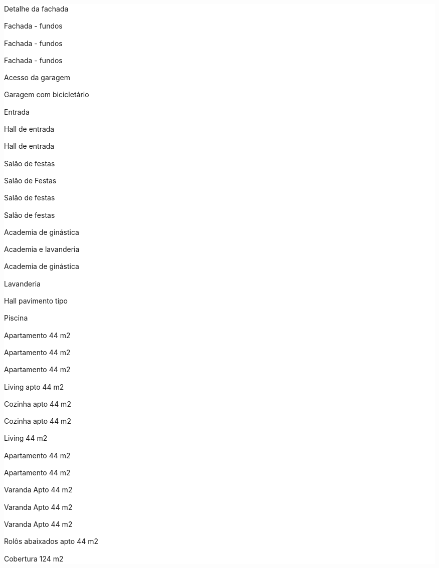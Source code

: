 Detalhe da fachada  

Fachada - fundos  

Fachada - fundos  

Fachada - fundos  

Acesso da garagem  

Garagem com bicicletário  

Entrada  

Hall de entrada  

Hall de entrada  

Salão de festas  

Salão de Festas  

Salão de festas  

Salão de festas  

Academia de ginástica  

Academia e lavanderia  

Academia de ginástica  

Lavanderia  

Hall pavimento tipo  

Piscina  

Apartamento 44 m2  

Apartamento 44 m2  

Apartamento 44 m2  

Living apto 44 m2  

Cozinha apto 44 m2  

Cozinha apto 44 m2  

Living 44 m2  

Apartamento 44 m2  

Apartamento 44 m2  

Varanda Apto 44 m2  

Varanda Apto 44 m2  

Varanda Apto 44 m2  

Rolôs abaixados apto 44 m2  

Cobertura 124 m2  
